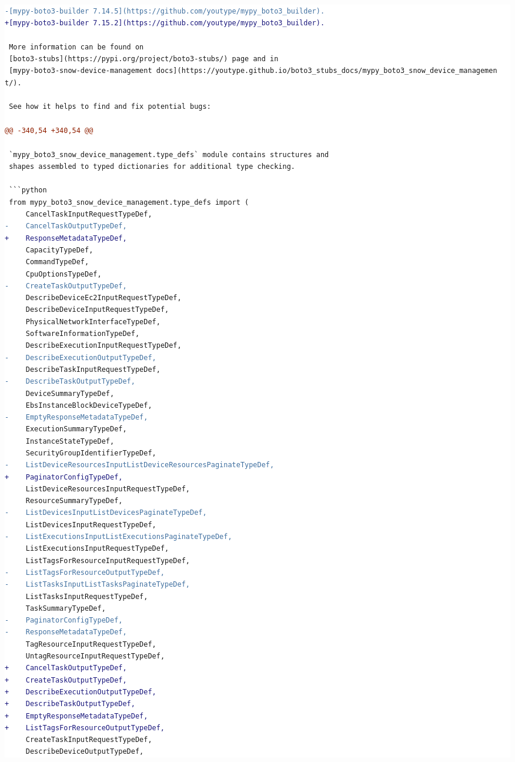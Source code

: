 ```diff
-[mypy-boto3-builder 7.14.5](https://github.com/youtype/mypy_boto3_builder).
+[mypy-boto3-builder 7.15.2](https://github.com/youtype/mypy_boto3_builder).
 
 More information can be found on
 [boto3-stubs](https://pypi.org/project/boto3-stubs/) page and in
 [mypy-boto3-snow-device-management docs](https://youtype.github.io/boto3_stubs_docs/mypy_boto3_snow_device_management/).
 
 See how it helps to find and fix potential bugs:
 
@@ -340,54 +340,54 @@
 
 `mypy_boto3_snow_device_management.type_defs` module contains structures and
 shapes assembled to typed dictionaries for additional type checking.
 
 ```python
 from mypy_boto3_snow_device_management.type_defs import (
     CancelTaskInputRequestTypeDef,
-    CancelTaskOutputTypeDef,
+    ResponseMetadataTypeDef,
     CapacityTypeDef,
     CommandTypeDef,
     CpuOptionsTypeDef,
-    CreateTaskOutputTypeDef,
     DescribeDeviceEc2InputRequestTypeDef,
     DescribeDeviceInputRequestTypeDef,
     PhysicalNetworkInterfaceTypeDef,
     SoftwareInformationTypeDef,
     DescribeExecutionInputRequestTypeDef,
-    DescribeExecutionOutputTypeDef,
     DescribeTaskInputRequestTypeDef,
-    DescribeTaskOutputTypeDef,
     DeviceSummaryTypeDef,
     EbsInstanceBlockDeviceTypeDef,
-    EmptyResponseMetadataTypeDef,
     ExecutionSummaryTypeDef,
     InstanceStateTypeDef,
     SecurityGroupIdentifierTypeDef,
-    ListDeviceResourcesInputListDeviceResourcesPaginateTypeDef,
+    PaginatorConfigTypeDef,
     ListDeviceResourcesInputRequestTypeDef,
     ResourceSummaryTypeDef,
-    ListDevicesInputListDevicesPaginateTypeDef,
     ListDevicesInputRequestTypeDef,
-    ListExecutionsInputListExecutionsPaginateTypeDef,
     ListExecutionsInputRequestTypeDef,
     ListTagsForResourceInputRequestTypeDef,
-    ListTagsForResourceOutputTypeDef,
-    ListTasksInputListTasksPaginateTypeDef,
     ListTasksInputRequestTypeDef,
     TaskSummaryTypeDef,
-    PaginatorConfigTypeDef,
-    ResponseMetadataTypeDef,
     TagResourceInputRequestTypeDef,
     UntagResourceInputRequestTypeDef,
+    CancelTaskOutputTypeDef,
+    CreateTaskOutputTypeDef,
+    DescribeExecutionOutputTypeDef,
+    DescribeTaskOutputTypeDef,
+    EmptyResponseMetadataTypeDef,
+    ListTagsForResourceOutputTypeDef,
     CreateTaskInputRequestTypeDef,
     DescribeDeviceOutputTypeDef,
```